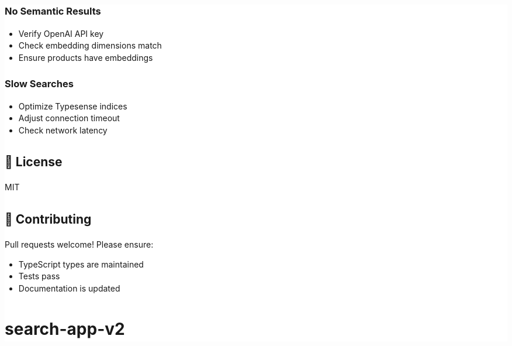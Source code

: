 ### No Semantic Results
- Verify OpenAI API key
- Check embedding dimensions match
- Ensure products have embeddings

### Slow Searches
- Optimize Typesense indices
- Adjust connection timeout
- Check network latency

## 📝 License

MIT

## 🤝 Contributing

Pull requests welcome! Please ensure:
- TypeScript types are maintained
- Tests pass
- Documentation is updated
# search-app-v2
